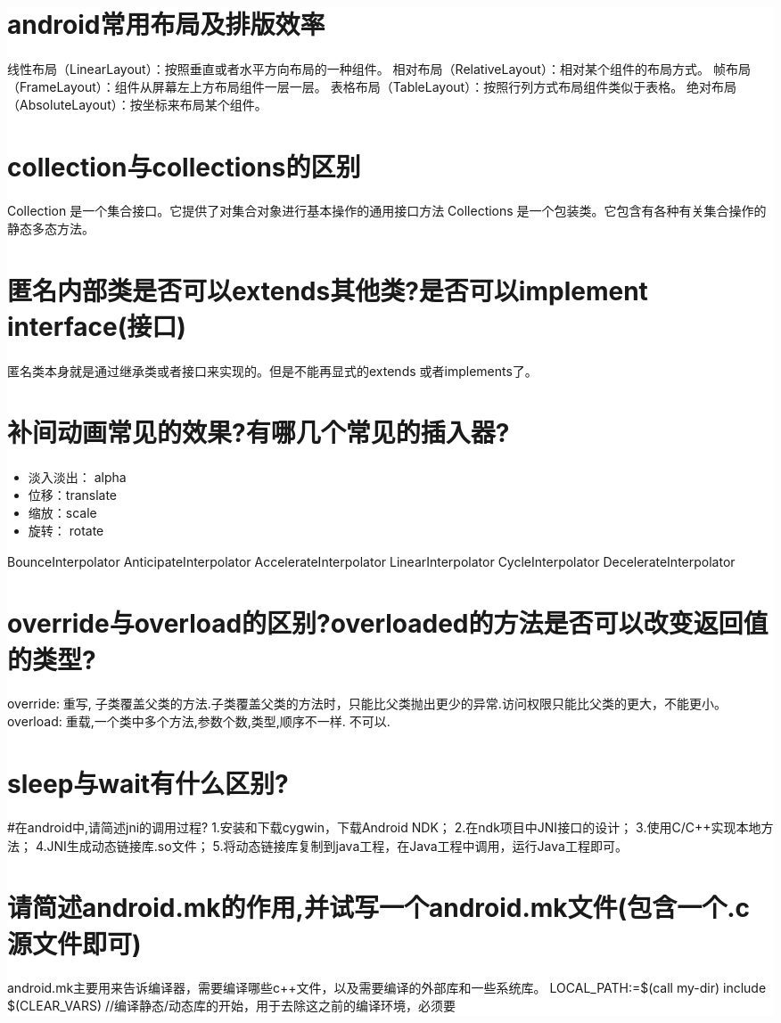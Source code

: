 # android常用布局及排版效率
线性布局（LinearLayout）：按照垂直或者水平方向布局的一种组件。
相对布局（RelativeLayout）：相对某个组件的布局方式。
帧布局（FrameLayout）：组件从屏幕左上方布局组件一层一层。
表格布局（TableLayout）：按照行列方式布局组件类似于表格。
绝对布局（AbsoluteLayout）：按坐标来布局某个组件。


# collection与collections的区别
Collection 是一个集合接口。它提供了对集合对象进行基本操作的通用接口方法
Collections 是一个包装类。它包含有各种有关集合操作的静态多态方法。

# 匿名内部类是否可以extends其他类?是否可以implement interface(接口)
匿名类本身就是通过继承类或者接口来实现的。但是不能再显式的extends 或者implements了。


# 补间动画常见的效果?有哪几个常见的插入器?
- 淡入淡出： alpha
- 位移：translate
- 缩放：scale
- 旋转： rotate

BounceInterpolator
AnticipateInterpolator
AccelerateInterpolator
LinearInterpolator
CycleInterpolator
DecelerateInterpolator

# override与overload的区别?overloaded的方法是否可以改变返回值的类型?
override: 重写, 子类覆盖父类的方法.子类覆盖父类的方法时，只能比父类抛出更少的异常.访问权限只能比父类的更大，不能更小。
overload: 重载,一个类中多个方法,参数个数,类型,顺序不一样. 不可以.

# sleep与wait有什么区别?

#在android中,请简述jni的调用过程?
1.安装和下载cygwin，下载Android NDK；
2.在ndk项目中JNI接口的设计；
3.使用C/C++实现本地方法；
4.JNI生成动态链接库.so文件；
5.将动态链接库复制到java工程，在Java工程中调用，运行Java工程即可。

# 请简述android.mk的作用,并试写一个android.mk文件(包含一个.c源文件即可)
android.mk主要用来告诉编译器，需要编译哪些c++文件，以及需要编译的外部库和一些系统库。
LOCAL_PATH:=$(call my-dir)
include $(CLEAR_VARS)       //编译静态/动态库的开始，用于去除这之前的编译环境，必须要

